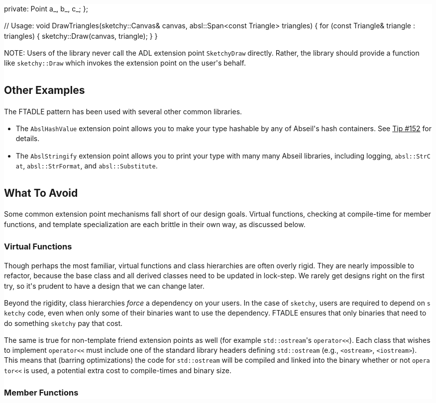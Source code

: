  private:
  Point a_, b_, c_;
};

// Usage:
void DrawTriangles(sketchy::Canvas& canvas, absl::Span&lt;const Triangle&gt; triangles) {
  for (const Triangle& triangle : triangles) {
    sketchy::Draw(canvas, triangle);
  }
}
</pre>

NOTE: Users of the library never call the ADL extension point `SketchyDraw`
directly. Rather, the library should provide a function like `sketchy::Draw`
which invokes the extension point on the user's behalf.

## Other Examples

The FTADLE pattern has been used with several other common libraries.

*   The `AbslHashValue` extension point allows you to make your type hashable by
    any of Abseil's hash containers. See [Tip #152](/tips/152) for details.

*   The `AbslStringify` extension point allows you to print your type with many
    many Abseil libraries, including logging, `absl::StrCat`, `absl::StrFormat`,
    and `absl::Substitute`.

## What To Avoid

Some common extension point mechanisms fall short of our design goals. Virtual
functions, checking at compile-time for member functions, and template
specialization are each brittle in their own way, as discussed below.

### Virtual Functions

Though perhaps the most familiar, virtual functions and class hierarchies are
often overly rigid. They are nearly impossible to refactor, because the base
class and all derived classes need to be updated in lock-step. We rarely get
designs right on the first try, so it's prudent to have a design that we can
change later.

Beyond the rigidity, class hierarchies *force* a dependency on your users. In
the case of `sketchy`, users are required to depend on `sketchy` code, even when
only some of their binaries want to use the dependency. FTADLE ensures that only
binaries that need to do something `sketchy` pay that cost.

The same is true for non-template friend extension points as well (for example
`std::ostream`'s `operator<<`). Each class that wishes to implement `operator<<`
must include one of the standard library headers defining `std::ostream` (e.g.,
`<ostream>`, `<iostream>`). This means that (barring optimizations) the code for
`std::ostream` will be compiled and linked into the binary whether or not
`operator<<` is used, a potential extra cost to compile-times and binary size.

### Member Functions
